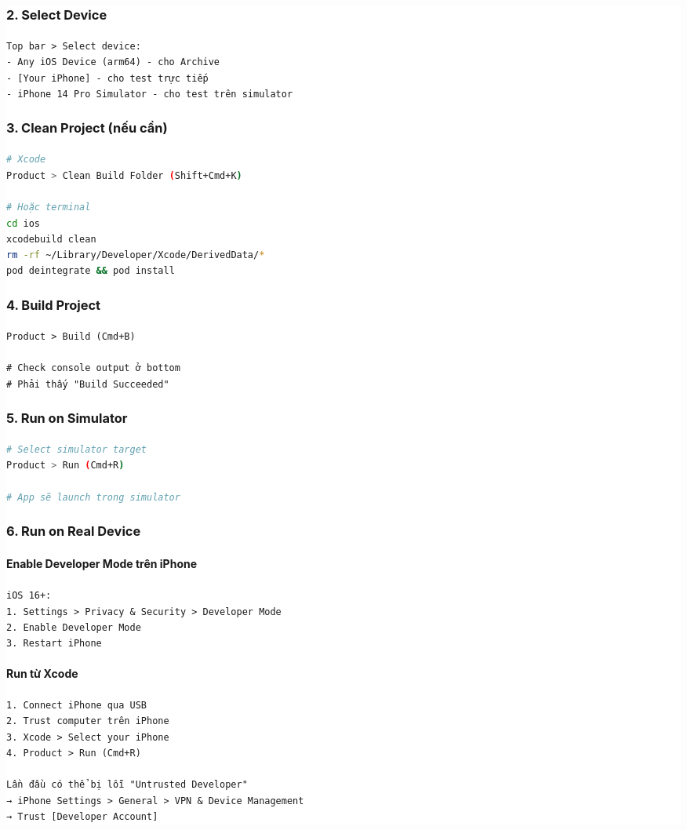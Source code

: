 ### 2. Select Device

```
Top bar > Select device:
- Any iOS Device (arm64) - cho Archive
- [Your iPhone] - cho test trực tiếp
- iPhone 14 Pro Simulator - cho test trên simulator
```

### 3. Clean Project (nếu cần)
```bash
# Xcode
Product > Clean Build Folder (Shift+Cmd+K)

# Hoặc terminal
cd ios
xcodebuild clean
rm -rf ~/Library/Developer/Xcode/DerivedData/*
pod deintegrate && pod install
```

### 4. Build Project
```
Product > Build (Cmd+B)

# Check console output ở bottom
# Phải thấy "Build Succeeded"
```

### 5. Run on Simulator
```bash
# Select simulator target
Product > Run (Cmd+R)

# App sẽ launch trong simulator
```

### 6. Run on Real Device

#### Enable Developer Mode trên iPhone
```
iOS 16+:
1. Settings > Privacy & Security > Developer Mode
2. Enable Developer Mode
3. Restart iPhone
```

#### Run từ Xcode
```
1. Connect iPhone qua USB
2. Trust computer trên iPhone
3. Xcode > Select your iPhone
4. Product > Run (Cmd+R)

Lần đầu có thể bị lỗi "Untrusted Developer"
→ iPhone Settings > General > VPN & Device Management
→ Trust [Developer Account]
```
